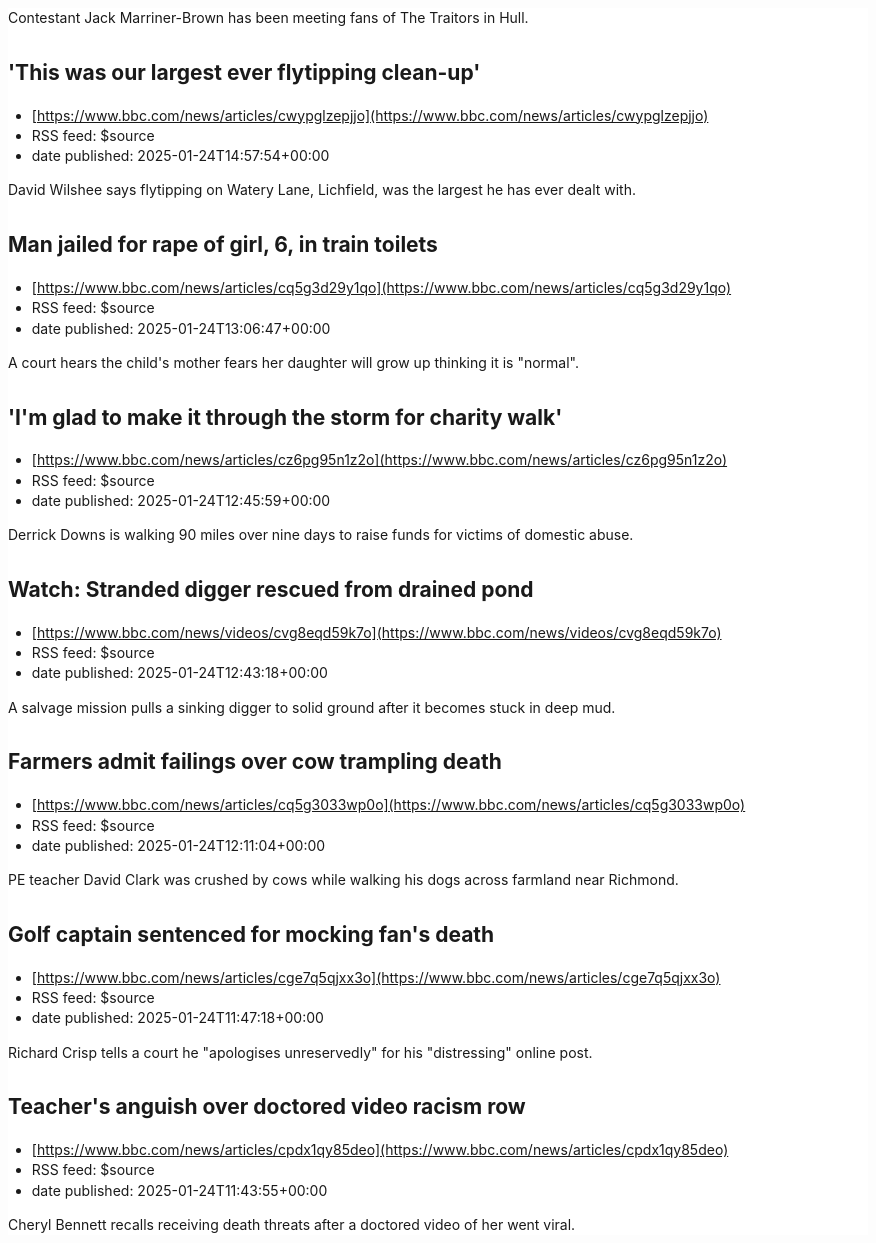 Contestant Jack Marriner-Brown has been meeting fans of The Traitors in Hull.

## 'This was our largest ever flytipping clean-up'
 - [https://www.bbc.com/news/articles/cwypglzepjjo](https://www.bbc.com/news/articles/cwypglzepjjo)
 - RSS feed: $source
 - date published: 2025-01-24T14:57:54+00:00

David Wilshee says flytipping on Watery Lane, Lichfield, was the largest he has ever dealt with.

## Man jailed for rape of girl, 6, in train toilets
 - [https://www.bbc.com/news/articles/cq5g3d29y1qo](https://www.bbc.com/news/articles/cq5g3d29y1qo)
 - RSS feed: $source
 - date published: 2025-01-24T13:06:47+00:00

A court hears the child's mother fears her daughter will grow up thinking it is "normal".

## 'I'm glad to make it through the storm for charity walk'
 - [https://www.bbc.com/news/articles/cz6pg95n1z2o](https://www.bbc.com/news/articles/cz6pg95n1z2o)
 - RSS feed: $source
 - date published: 2025-01-24T12:45:59+00:00

Derrick Downs is walking 90 miles over nine days to raise funds for victims of domestic abuse.

## Watch: Stranded digger rescued from drained pond
 - [https://www.bbc.com/news/videos/cvg8eqd59k7o](https://www.bbc.com/news/videos/cvg8eqd59k7o)
 - RSS feed: $source
 - date published: 2025-01-24T12:43:18+00:00

A salvage mission pulls a sinking digger to solid ground after it becomes stuck in deep mud.

## Farmers admit failings over cow trampling death
 - [https://www.bbc.com/news/articles/cq5g3033wp0o](https://www.bbc.com/news/articles/cq5g3033wp0o)
 - RSS feed: $source
 - date published: 2025-01-24T12:11:04+00:00

PE teacher David Clark was crushed by cows while walking his dogs across farmland near Richmond.

## Golf captain sentenced for mocking fan's death
 - [https://www.bbc.com/news/articles/cge7q5qjxx3o](https://www.bbc.com/news/articles/cge7q5qjxx3o)
 - RSS feed: $source
 - date published: 2025-01-24T11:47:18+00:00

Richard Crisp tells a court he "apologises unreservedly" for his "distressing" online post.

## Teacher's anguish over doctored video racism row
 - [https://www.bbc.com/news/articles/cpdx1qy85deo](https://www.bbc.com/news/articles/cpdx1qy85deo)
 - RSS feed: $source
 - date published: 2025-01-24T11:43:55+00:00

Cheryl Bennett recalls receiving death threats after a doctored video of her went viral.
